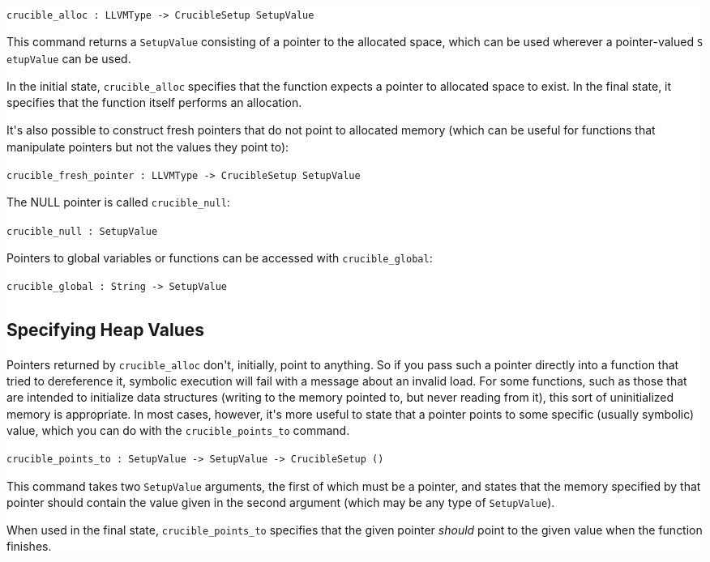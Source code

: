 ~~~~
crucible_alloc : LLVMType -> CrucibleSetup SetupValue
~~~~

This command returns a `SetupValue` consisting of a pointer to the
allocated space, which can be used wherever a pointer-valued
`SetupValue` can be used.

In the initial state, `crucible_alloc` specifies that the function
expects a pointer to allocated space to exist. In the final state, it
specifies that the function itself performs an allocation.

It's also possible to construct fresh pointers that do not point to
allocated memory (which can be useful for functions that manipulate
pointers but not the values they point to):

~~~~
crucible_fresh_pointer : LLVMType -> CrucibleSetup SetupValue
~~~~

The NULL pointer is called `crucible_null`:

~~~~
crucible_null : SetupValue
~~~~

Pointers to global variables or functions can be accessed with
`crucible_global`:

~~~~
crucible_global : String -> SetupValue
~~~~

## Specifying Heap Values

Pointers returned by `crucible_alloc` don't, initially, point to
anything. So if you pass such a pointer directly into a function that
tried to dereference it, symbolic execution will fail with a message
about an invalid load. For some functions, such as those that are
intended to initialize data structures (writing to the memory pointed
to, but never reading from it), this sort of uninitialized memory is
appropriate. In most cases, however, it's more useful to state that a
pointer points to some specific (usually symbolic) value, which you can
do with the `crucible_points_to` command.

~~~~
crucible_points_to : SetupValue -> SetupValue -> CrucibleSetup ()
~~~~

This command takes two `SetupValue` arguments, the first of which must
be a pointer, and states that the memory specified by that pointer
should contain the value given in the second argument (which may be any
type of `SetupValue`).

When used in the final state, `crucible_points_to` specifies that the
given pointer *should* point to the given value when the function
finishes.
